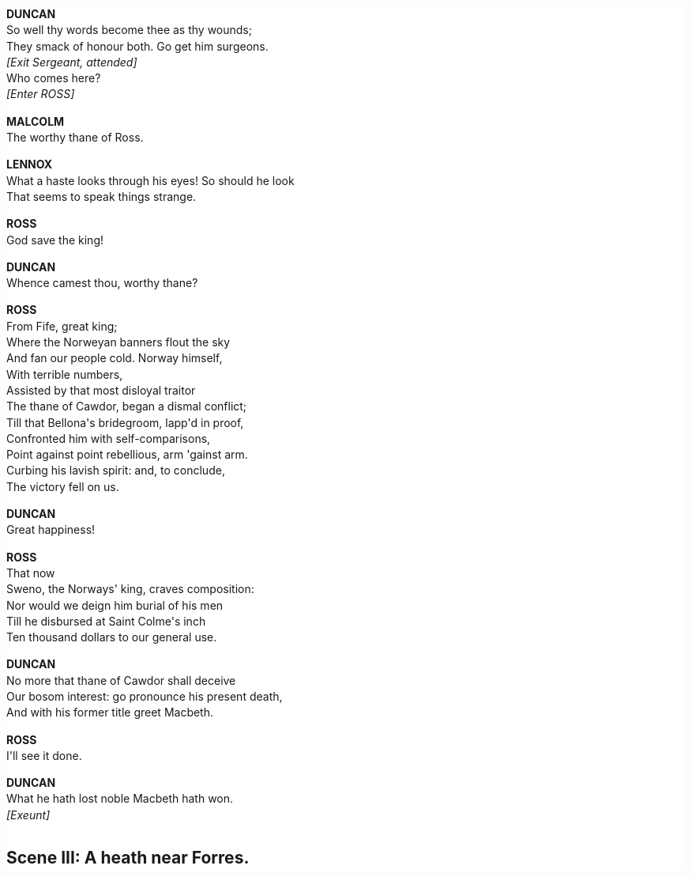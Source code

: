 **DUNCAN**\
So well thy words become thee as thy wounds;\
They smack of honour both. Go get him surgeons.\
_[Exit Sergeant, attended]_\
Who comes here?\
_[Enter ROSS]_

**MALCOLM**\
The worthy thane of Ross.

**LENNOX**\
What a haste looks through his eyes! So should he look\
That seems to speak things strange.

**ROSS**\
God save the king!

**DUNCAN**\
Whence camest thou, worthy thane?

**ROSS**\
From Fife, great king;\
Where the Norweyan banners flout the sky\
And fan our people cold. Norway himself,\
With terrible numbers,\
Assisted by that most disloyal traitor\
The thane of Cawdor, began a dismal conflict;\
Till that Bellona's bridegroom, lapp'd in proof,\
Confronted him with self-comparisons,\
Point against point rebellious, arm 'gainst arm.\
Curbing his lavish spirit: and, to conclude,\
The victory fell on us.

**DUNCAN**\
Great happiness!

**ROSS**\
That now\
Sweno, the Norways' king, craves composition:\
Nor would we deign him burial of his men\
Till he disbursed at Saint Colme's inch\
Ten thousand dollars to our general use.

**DUNCAN**\
No more that thane of Cawdor shall deceive\
Our bosom interest: go pronounce his present death,\
And with his former title greet Macbeth.

**ROSS**\
I'll see it done.

**DUNCAN**\
What he hath lost noble Macbeth hath won.\
_[Exeunt]_

## Scene III: A heath near Forres.


[a1]: #act-i
[a2]: #act-ii
[a3]: #act-iii
[a4]: #act-iv
[a5]: #act-v
[toc]: #table-of-contents